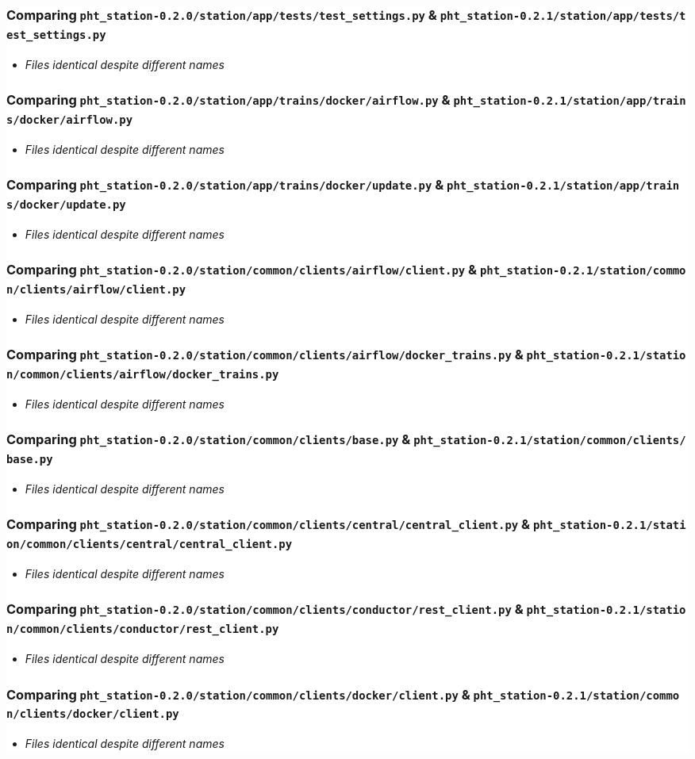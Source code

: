 ### Comparing `pht_station-0.2.0/station/app/tests/test_settings.py` & `pht_station-0.2.1/station/app/tests/test_settings.py`

 * *Files identical despite different names*

### Comparing `pht_station-0.2.0/station/app/trains/docker/airflow.py` & `pht_station-0.2.1/station/app/trains/docker/airflow.py`

 * *Files identical despite different names*

### Comparing `pht_station-0.2.0/station/app/trains/docker/update.py` & `pht_station-0.2.1/station/app/trains/docker/update.py`

 * *Files identical despite different names*

### Comparing `pht_station-0.2.0/station/common/clients/airflow/client.py` & `pht_station-0.2.1/station/common/clients/airflow/client.py`

 * *Files identical despite different names*

### Comparing `pht_station-0.2.0/station/common/clients/airflow/docker_trains.py` & `pht_station-0.2.1/station/common/clients/airflow/docker_trains.py`

 * *Files identical despite different names*

### Comparing `pht_station-0.2.0/station/common/clients/base.py` & `pht_station-0.2.1/station/common/clients/base.py`

 * *Files identical despite different names*

### Comparing `pht_station-0.2.0/station/common/clients/central/central_client.py` & `pht_station-0.2.1/station/common/clients/central/central_client.py`

 * *Files identical despite different names*

### Comparing `pht_station-0.2.0/station/common/clients/conductor/rest_client.py` & `pht_station-0.2.1/station/common/clients/conductor/rest_client.py`

 * *Files identical despite different names*

### Comparing `pht_station-0.2.0/station/common/clients/docker/client.py` & `pht_station-0.2.1/station/common/clients/docker/client.py`

 * *Files identical despite different names*
